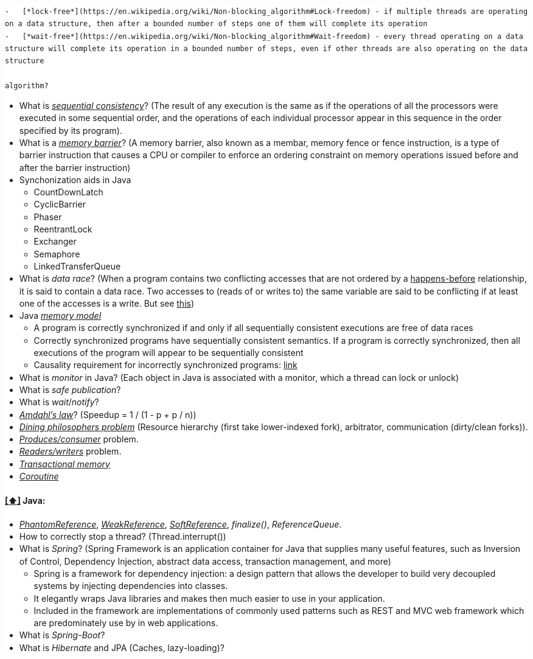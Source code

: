     -   [*lock-free*](https://en.wikipedia.org/wiki/Non-blocking_algorithm#Lock-freedom) - if multiple threads are operating on a data structure, then after a bounded number of steps one of them will complete its operation
    -   [*wait-free*](https://en.wikipedia.org/wiki/Non-blocking_algorithm#Wait-freedom) - every thread operating on a data structure will complete its operation in a bounded number of steps, even if other threads are also operating on the data structure

    algorithm?
-   What is [*sequential consistency*](https://en.wikipedia.org/wiki/Sequential_consistency)? (The result of any execution is the same as if the operations of all the processors were executed in some sequential order, and the operations of each individual processor appear in this sequence in the order specified by its program).
-   What is a [*memory barrier*](https://en.wikipedia.org/wiki/Memory_barrier)? (A memory barrier, also known as a membar, memory fence or fence instruction, is a type of barrier instruction that causes a CPU or compiler to enforce an ordering constraint on memory operations issued before and after the barrier instruction)
-   Synchonization aids in Java
    -   CountDownLatch
    -   CyclicBarrier
    -   Phaser
    -   ReentrantLock
    -   Exchanger
    -   Semaphore
    -   LinkedTransferQueue
-   What is *data race*? (When a program contains two conflicting accesses that are not ordered by a [happens-before](https://docs.oracle.com/javase/specs/jls/se12/html/jls-17.html#jls-17.4.5) relationship, it is said to contain a data race. Two accesses to (reads of or writes to) the same variable are said to be conflicting if at least one of the accesses is a write. But see [this](https://stackoverflow.com/questions/16615140/is-volatile-read-happens-before-volatile-write/16615355#16615355))
-   Java [*memory model*](https://docs.oracle.com/javase/specs/jls/se12/html/jls-17.html#jls-17.4)
    -   A program is correctly synchronized if and only if all sequentially consistent executions are free of data races
    -   Correctly synchronized programs have sequentially consistent semantics. If a program is correctly synchronized, then all executions of the program will appear to be sequentially consistent
    -   Causality requirement for incorrectly synchronized programs: [link](https://pdfs.semanticscholar.org/c132/11697f5c803221533a07bd6db839fa60b7b8.pdf)
-   What is *monitor* in Java? (Each object in Java is associated with a monitor, which a thread can lock or unlock)
-   What is *safe publication*?
-   What is *wait*/*notify*?
-   [*Amdahl’s law*](https://en.wikipedia.org/wiki/Amdahl%27s_law)? (Speedup = 1 / (1 - p + p / n))
-   [*Dining philosophers problem*](https://en.wikipedia.org/wiki/Dining_philosophers_problem) (Resource hierarchy (first take lower-indexed fork), arbitrator, communication (dirty/clean forks)).
-   [*Produces/consumer*](https://en.wikipedia.org/wiki/Producer%E2%80%93consumer_problem) problem.
-   [*Readers/writers*](https://en.wikipedia.org/wiki/Readers%E2%80%93writers_problem) problem.
-   [*Transactional memory*](https://en.wikipedia.org/wiki/Software_transactional_memory)
-   [*Coroutine*](https://en.wikipedia.org/wiki/Coroutine)

#### [\[⬆\]](#toc) <span id="java">Java:</span>

-   [*PhantomReference*](https://en.wikipedia.org/wiki/Phantom_reference), [*WeakReference*](https://en.wikipedia.org/wiki/Weak_reference), [*SoftReference*](https://en.wikipedia.org/wiki/Soft_reference), *finalize()*, *ReferenceQueue*.
-   How to correctly stop a thread? (Thread.interrupt())
-   What is *Spring*? (Spring Framework is an application container for Java that supplies many useful features, such as Inversion of Control, Dependency Injection, abstract data access, transaction management, and more)
    -   Spring is a framework for dependency injection: a design pattern that allows the developer to build very decoupled systems by injecting dependencies into classes.
    -   It elegantly wraps Java libraries and makes then much easier to use in your application.
    -   Included in the framework are implementations of commonly used patterns such as REST and MVC web framework which are predominately use by in web applications.
-   What is *Spring-Boot*?
-   What is *Hibernate* and JPA (Caches, lazy-loading)?